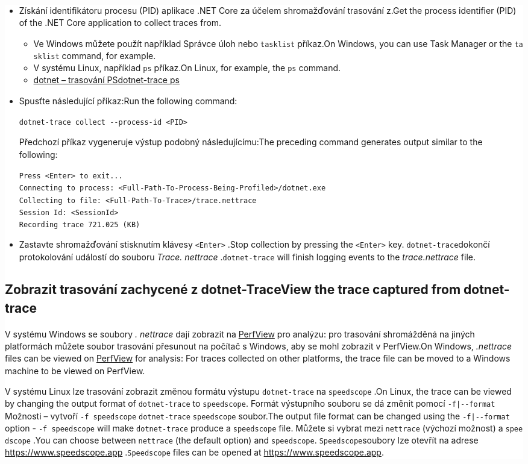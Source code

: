 - <span data-ttu-id="72a8e-162">Získání identifikátoru procesu (PID) aplikace .NET Core za účelem shromažďování trasování z.</span><span class="sxs-lookup"><span data-stu-id="72a8e-162">Get the process identifier (PID) of the .NET Core application to collect traces from.</span></span>

  - <span data-ttu-id="72a8e-163">Ve Windows můžete použít například Správce úloh nebo `tasklist` příkaz.</span><span class="sxs-lookup"><span data-stu-id="72a8e-163">On Windows, you can use Task Manager or the `tasklist` command, for example.</span></span>
  - <span data-ttu-id="72a8e-164">V systému Linux, například `ps` příkaz.</span><span class="sxs-lookup"><span data-stu-id="72a8e-164">On Linux, for example, the `ps` command.</span></span>
  - [<span data-ttu-id="72a8e-165">dotnet – trasování PS</span><span class="sxs-lookup"><span data-stu-id="72a8e-165">dotnet-trace ps</span></span>](#dotnet-trace-ps)

- <span data-ttu-id="72a8e-166">Spusťte následující příkaz:</span><span class="sxs-lookup"><span data-stu-id="72a8e-166">Run the following command:</span></span>

  ```console
  dotnet-trace collect --process-id <PID>
  ```

  <span data-ttu-id="72a8e-167">Předchozí příkaz vygeneruje výstup podobný následujícímu:</span><span class="sxs-lookup"><span data-stu-id="72a8e-167">The preceding command generates output similar to the following:</span></span>

  ```console
  Press <Enter> to exit...
  Connecting to process: <Full-Path-To-Process-Being-Profiled>/dotnet.exe
  Collecting to file: <Full-Path-To-Trace>/trace.nettrace
  Session Id: <SessionId>
  Recording trace 721.025 (KB)
  ```

- <span data-ttu-id="72a8e-168">Zastavte shromažďování stisknutím klávesy `<Enter>` .</span><span class="sxs-lookup"><span data-stu-id="72a8e-168">Stop collection by pressing the `<Enter>` key.</span></span> <span data-ttu-id="72a8e-169">`dotnet-trace`dokončí protokolování událostí do souboru *Trace. nettrace* .</span><span class="sxs-lookup"><span data-stu-id="72a8e-169">`dotnet-trace` will finish logging events to the *trace.nettrace* file.</span></span>

## <a name="view-the-trace-captured-from-dotnet-trace"></a><span data-ttu-id="72a8e-170">Zobrazit trasování zachycené z dotnet-Trace</span><span class="sxs-lookup"><span data-stu-id="72a8e-170">View the trace captured from dotnet-trace</span></span>

<span data-ttu-id="72a8e-171">V systému Windows se soubory *. nettrace* dají zobrazit na [PerfView](https://github.com/microsoft/perfview) pro analýzu: pro trasování shromážděná na jiných platformách můžete soubor trasování přesunout na počítač s Windows, aby se mohl zobrazit v PerfView.</span><span class="sxs-lookup"><span data-stu-id="72a8e-171">On Windows, *.nettrace* files can be viewed on [PerfView](https://github.com/microsoft/perfview) for analysis: For traces collected on other platforms, the trace file can be moved to a Windows machine to be viewed on PerfView.</span></span>

<span data-ttu-id="72a8e-172">V systému Linux lze trasování zobrazit změnou formátu výstupu `dotnet-trace` na `speedscope` .</span><span class="sxs-lookup"><span data-stu-id="72a8e-172">On Linux, the trace can be viewed by changing the output format of `dotnet-trace` to `speedscope`.</span></span> <span data-ttu-id="72a8e-173">Formát výstupního souboru se dá změnit pomocí `-f|--format` Možnosti – vytvoří `-f speedscope` `dotnet-trace` `speedscope` soubor.</span><span class="sxs-lookup"><span data-stu-id="72a8e-173">The output file format can be changed using the `-f|--format` option - `-f speedscope` will make `dotnet-trace` produce a `speedscope` file.</span></span> <span data-ttu-id="72a8e-174">Můžete si vybrat mezi `nettrace` (výchozí možnost) a `speedscope` .</span><span class="sxs-lookup"><span data-stu-id="72a8e-174">You can choose between `nettrace` (the default option) and `speedscope`.</span></span> <span data-ttu-id="72a8e-175">`Speedscope`soubory lze otevřít na adrese <https://www.speedscope.app> .</span><span class="sxs-lookup"><span data-stu-id="72a8e-175">`Speedscope` files can be opened at <https://www.speedscope.app>.</span></span>
